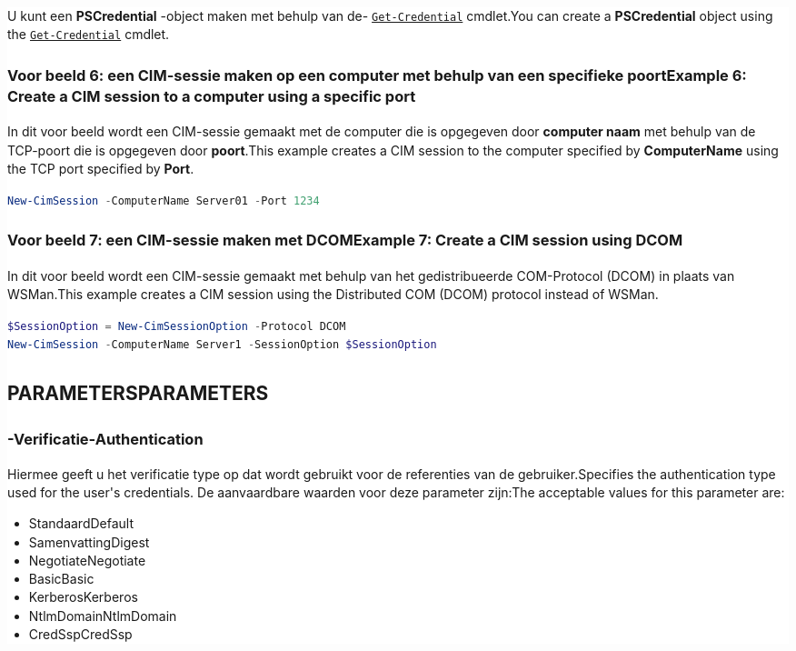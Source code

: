 <span data-ttu-id="8e5dc-128">U kunt een **PSCredential** -object maken met behulp van de- [`Get-Credential`](../Microsoft.PowerShell.Security/Get-Credential.md) cmdlet.</span><span class="sxs-lookup"><span data-stu-id="8e5dc-128">You can create a **PSCredential** object using the [`Get-Credential`](../Microsoft.PowerShell.Security/Get-Credential.md) cmdlet.</span></span>

### <span data-ttu-id="8e5dc-129">Voor beeld 6: een CIM-sessie maken op een computer met behulp van een specifieke poort</span><span class="sxs-lookup"><span data-stu-id="8e5dc-129">Example 6: Create a CIM session to a computer using a specific port</span></span>

<span data-ttu-id="8e5dc-130">In dit voor beeld wordt een CIM-sessie gemaakt met de computer die is opgegeven door **computer naam** met behulp van de TCP-poort die is opgegeven door **poort**.</span><span class="sxs-lookup"><span data-stu-id="8e5dc-130">This example creates a CIM session to the computer specified by **ComputerName** using the TCP port specified by **Port**.</span></span>

```powershell
New-CimSession -ComputerName Server01 -Port 1234
```

### <span data-ttu-id="8e5dc-131">Voor beeld 7: een CIM-sessie maken met DCOM</span><span class="sxs-lookup"><span data-stu-id="8e5dc-131">Example 7: Create a CIM session using DCOM</span></span>

<span data-ttu-id="8e5dc-132">In dit voor beeld wordt een CIM-sessie gemaakt met behulp van het gedistribueerde COM-Protocol (DCOM) in plaats van WSMan.</span><span class="sxs-lookup"><span data-stu-id="8e5dc-132">This example creates a CIM session using the Distributed COM (DCOM) protocol instead of WSMan.</span></span>

```powershell
$SessionOption = New-CimSessionOption -Protocol DCOM
New-CimSession -ComputerName Server1 -SessionOption $SessionOption
```

## <span data-ttu-id="8e5dc-133">PARAMETERS</span><span class="sxs-lookup"><span data-stu-id="8e5dc-133">PARAMETERS</span></span>

### <span data-ttu-id="8e5dc-134">-Verificatie</span><span class="sxs-lookup"><span data-stu-id="8e5dc-134">-Authentication</span></span>

<span data-ttu-id="8e5dc-135">Hiermee geeft u het verificatie type op dat wordt gebruikt voor de referenties van de gebruiker.</span><span class="sxs-lookup"><span data-stu-id="8e5dc-135">Specifies the authentication type used for the user's credentials.</span></span> <span data-ttu-id="8e5dc-136">De aanvaardbare waarden voor deze parameter zijn:</span><span class="sxs-lookup"><span data-stu-id="8e5dc-136">The acceptable values for this parameter are:</span></span>

- <span data-ttu-id="8e5dc-137">Standaard</span><span class="sxs-lookup"><span data-stu-id="8e5dc-137">Default</span></span>
- <span data-ttu-id="8e5dc-138">Samenvatting</span><span class="sxs-lookup"><span data-stu-id="8e5dc-138">Digest</span></span>
- <span data-ttu-id="8e5dc-139">Negotiate</span><span class="sxs-lookup"><span data-stu-id="8e5dc-139">Negotiate</span></span>
- <span data-ttu-id="8e5dc-140">Basic</span><span class="sxs-lookup"><span data-stu-id="8e5dc-140">Basic</span></span>
- <span data-ttu-id="8e5dc-141">Kerberos</span><span class="sxs-lookup"><span data-stu-id="8e5dc-141">Kerberos</span></span>
- <span data-ttu-id="8e5dc-142">NtlmDomain</span><span class="sxs-lookup"><span data-stu-id="8e5dc-142">NtlmDomain</span></span>
- <span data-ttu-id="8e5dc-143">CredSsp</span><span class="sxs-lookup"><span data-stu-id="8e5dc-143">CredSsp</span></span>
